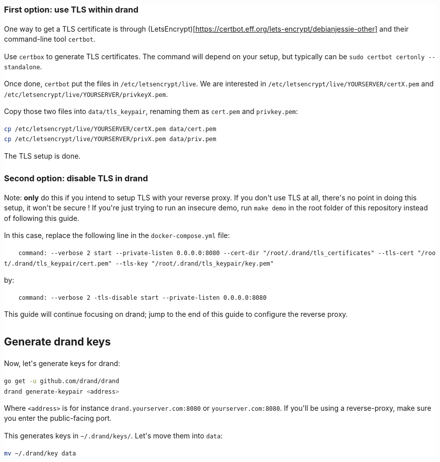 ### First option: use TLS within drand

One way to get a TLS certificate is through (LetsEncrypt)[https://certbot.eff.org/lets-encrypt/debianjessie-other] and their command-line tool `certbot`.

Use `certbox` to generate TLS certificates. The command will depend on your setup, but typically can be `sudo certbot certonly --standalone`.

Once done, `certbot` put the files in `/etc/letsencrypt/live`. We are interested in `/etc/letsencrypt/live/YOURSERVER/certX.pem` and `/etc/letsencrypt/live/YOURSERVER/privkeyX.pem`.

Copy those two files into `data/tls_keypair`, renaming them as `cert.pem` and `privkey.pem`:

```bash
cp /etc/letsencrypt/live/YOURSERVER/certX.pem data/cert.pem
cp /etc/letsencrypt/live/YOURSERVER/privX.pem data/priv.pem
```

The TLS setup is done.

### Second option: disable TLS in drand

Note: **only** do this if you intend to setup TLS with your reverse proxy. If you don't use TLS at all, there's no point in doing this setup, it won't be secure ! If you're just trying to run an insecure demo, run `make demo` in the root folder of this repository instead of following this guide.

In this case, replace the following line in the `docker-compose.yml` file:

```
    command: --verbose 2 start --private-listen 0.0.0.0:8080 --cert-dir "/root/.drand/tls_certificates" --tls-cert "/root/.drand/tls_keypair/cert.pem" --tls-key "/root/.drand/tls_keypair/key.pem"
```

by:
```
    command: --verbose 2 -tls-disable start --private-listen 0.0.0.0:8080
```

This guide will continue focusing on drand; jump to the end of this guide to configure the reverse proxy.

## Generate drand keys

Now, let's generate keys for drand:

```bash
go get -u github.com/drand/drand
drand generate-keypair <address>
```

Where `<address>` is for instance `drand.yourserver.com:8080` or `yourserver.com:8080`. If you'll be using a reverse-proxy, make sure you enter the public-facing port.

This generates keys in `~/.drand/keys/`. Let's move them into `data`:

```bash
mv ~/.drand/key data
```
